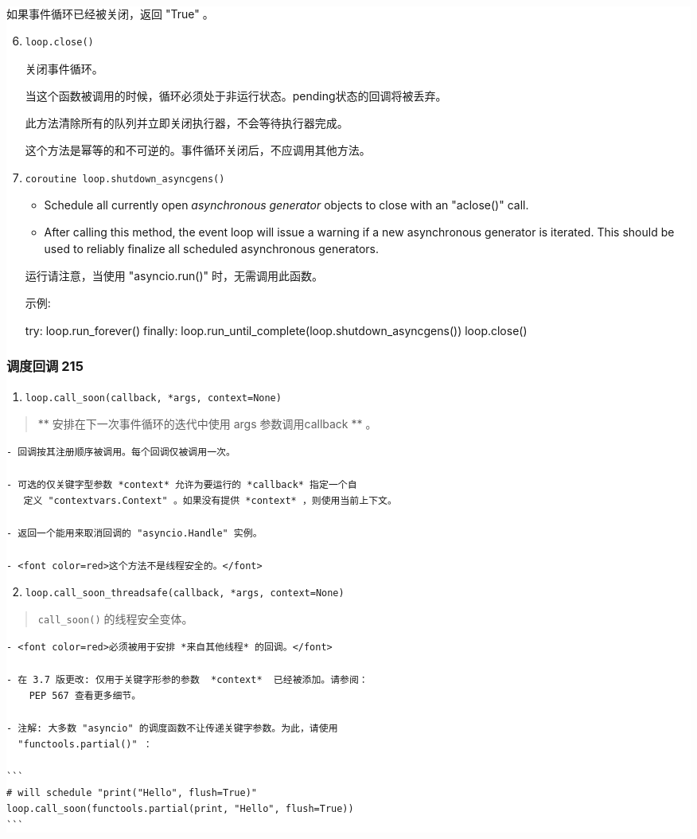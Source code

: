    如果事件循环已经被关闭，返回 "True" 。

6. `loop.close()`

   关闭事件循环。

   当这个函数被调用的时候，循环必须处于非运行状态。pending状态的回调将被丢弃。

   此方法清除所有的队列并立即关闭执行器，不会等待执行器完成。

   这个方法是幂等的和不可逆的。事件循环关闭后，不应调用其他方法。

7. `coroutine loop.shutdown_asyncgens()`

   - Schedule all currently open *asynchronous generator* objects to
	   close with an "aclose()" call.  

   - After calling this method, the event loop will issue a warning if a new asynchronous 
   generator is iterated. This should be used to reliably finalize all scheduled
   asynchronous generators.

   运行请注意，当使用 "asyncio.run()" 时，无需调用此函数。

   示例:

      try:
          loop.run_forever()
      finally:
          loop.run_until_complete(loop.shutdown_asyncgens())
          loop.close()

### 调度回调 215
1. `loop.call_soon(callback, *args, context=None)`

> ** 安排在下一次事件循环的迭代中使用 args 参数调用callback ** 。

	- 回调按其注册顺序被调用。每个回调仅被调用一次。

	- 可选的仅关键字型参数 *context* 允许为要运行的 *callback* 指定一个自
	   定义 "contextvars.Context" 。如果没有提供 *context* ，则使用当前上下文。

	- 返回一个能用来取消回调的 "asyncio.Handle" 实例。

	- <font color=red>这个方法不是线程安全的。</font>

2. `loop.call_soon_threadsafe(callback, *args, context=None)`

> `call_soon()` 的线程安全变体。

	- <font color=red>必须被用于安排 *来自其他线程* 的回调。</font>

	- 在 3.7 版更改: 仅用于关键字形参的参数  *context*  已经被添加。请参阅：
		PEP 567 查看更多细节。

	- 注解: 大多数 "asyncio" 的调度函数不让传递关键字参数。为此，请使用
	  "functools.partial()" ：

	```
	# will schedule "print("Hello", flush=True)"
	loop.call_soon(functools.partial(print, "Hello", flush=True))
	```
